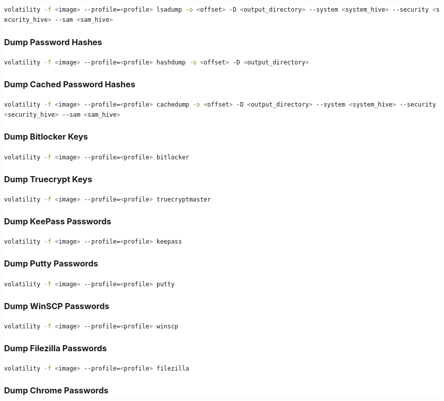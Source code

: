 ```bash
volatility -f <image> --profile=<profile> lsadump -o <offset> -D <output_directory> --system <system_hive> --security <security_hive> --sam <sam_hive>
```

### Dump Password Hashes

```bash
volatility -f <image> --profile=<profile> hashdump -o <offset> -D <output_directory>
```

### Dump Cached Password Hashes

```bash
volatility -f <image> --profile=<profile> cachedump -o <offset> -D <output_directory> --system <system_hive> --security <security_hive> --sam <sam_hive>
```

### Dump Bitlocker Keys

```bash
volatility -f <image> --profile=<profile> bitlocker
```

### Dump Truecrypt Keys

```bash
volatility -f <image> --profile=<profile> truecryptmaster
```

### Dump KeePass Passwords

```bash
volatility -f <image> --profile=<profile> keepass
```

### Dump Putty Passwords

```bash
volatility -f <image> --profile=<profile> putty
```

### Dump WinSCP Passwords

```bash
volatility -f <image> --profile=<profile> winscp
```

### Dump Filezilla Passwords

```bash
volatility -f <image> --profile=<profile> filezilla
```

### Dump Chrome Passwords
